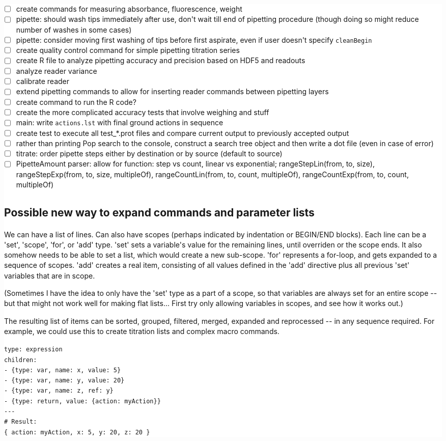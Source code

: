 - [ ] create commands for measuring absorbance, fluorescence, weight
- [ ] pipette: should wash tips immediately after use, don't wait till end of pipetting procedure (though doing so might reduce number of washes in some cases)
- [ ] pipette: consider moving first washing of tips before first aspirate, even if user doesn't specify `cleanBegin`
- [ ] create quality control command for simple pipetting titration series
- [ ] create R file to analyze pipetting accuracy and precision based on HDF5 and readouts
- [ ] analyze reader variance
- [ ] calibrate reader
- [ ] extend pipetting commands to allow for inserting reader commands between pipetting layers
- [ ] create command to run the R code?
- [ ] create the more complicated accuracy tests that involve weighing and stuff
- [ ] main: write `actions.lst` with final ground actions in sequence
- [ ] create test to execute all test_*.prot files and compare current output to previously accepted output
- [ ] rather than printing Pop search to the console, construct a search tree object and then write a dot file (even in case of error)
- [ ] titrate: order pipette steps either by destination or by source (default to source)
- [ ] PipetteAmount parser: allow for function: step vs count, linear vs exponential; rangeStepLin(from, to, size), rangeStepExp(from, to, size, multipleOf), rangeCountLin(from, to, count, multipleOf), rangeCountExp(from, to, count, multipleOf)

## Possible new way to expand commands and parameter lists

We can have a list of lines.  Can also have scopes (perhaps indicated by indentation or BEGIN/END blocks).
Each line can be a 'set', 'scope', 'for', or 'add' type.
'set' sets a variable's value for the remaining lines, until overriden or the scope ends.  It also somehow needs to be able to set a list, which would create a new sub-scope.
'for' represents a for-loop, and gets expanded to a sequence of scopes.
'add' creates a real item, consisting of all values defined in the 'add' directive plus all previous 'set' variables that are in scope.

(Sometimes I have the idea to only have the 'set' type as a part of a scope, so that variables are always set for an entire scope --
but that might not work well for making flat lists... First try only allowing variables in scopes, and see how it works out.)

The resulting list of items can be sorted, grouped, filtered, merged, expanded and reprocessed -- in any sequence required.
For example, we could use this to create titration lists and complex macro commands.

```{yaml}
type: expression
children:
- {type: var, name: x, value: 5}
- {type: var, name: y, value: 20}
- {type: var, name: z, ref: y}
- {type: return, value: {action: myAction}}
---
# Result:
{ action: myAction, x: 5, y: 20, z: 20 }
```
